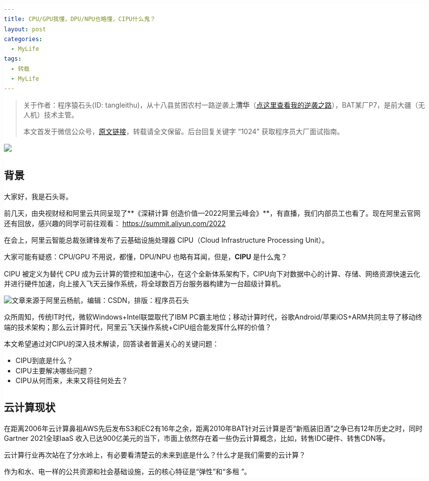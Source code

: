 ```yaml
---
title: CPU/GPU我懂，DPU/NPU也略懂，CIPU什么鬼？
layout: post
categories:
  - MyLife
tags:
  - 转载
  - MyLife
---
```


> 关于作者：程序猿石头(ID: tangleithu)，从十八县贫困农村一路逆袭上**清华**（[点这里查看我的逆袭之路](https://mp.weixin.qq.com/s/G3i7qWK1MPvJ-BfUxfOycQ)），BAT某厂P7，是前大疆（无人机）技术主管。
>
> 本文首发于微信公众号，[原文链接](https://mp.weixin.qq.com/s?__biz=MzI3OTUzMzcwNw==&mid=2247501361&idx=1&sn=14ddc0bd9518cb79658fde101fd58c4f&chksm=eb44c7d5dc334ec311e24298ccb76fe1b36a86cd5e36b64a3c175c39ab8032f3dc41a07aa91c&token=337755141&lang=zh_CN#rd)，转载请全文保留。后台回复关键字 “1024” 获取程序员大厂面试指南。


![](https://files.mdnice.com/user/71/b53af633-1e5e-4f98-bfc1-5d18e359ed6d.png)


## 背景

大家好，我是石头哥。

前几天，由央视财经和阿里云共同呈现了**《深耕计算 创造价值—2022阿里云峰会》**，有直播，我们内部员工也看了。现在阿里云官网还有回放，感兴趣的同学可前往观看： https://summit.aliyun.com/2022 

在会上，阿里云智能总裁张建锋发布了云基础设施处理器 CIPU（Cloud Infrastructure Processing Unit）。

大家可能有疑惑：CPU/GPU 不用说，都懂，DPU/NPU 也略有耳闻，但是，**CIPU** 是什么鬼？

CIPU 被定义为替代 CPU 成为云计算的管控和加速中心，在这个全新体系架构下，CIPU向下对数据中心的计算、存储、网络资源快速云化并进行硬件加速，向上接入飞天云操作系统，将全球数百万台服务器构建为一台超级计算机。

![文章来源于阿里云杨航，编辑：CSDN，排版：程序员石头](https://files.mdnice.com/user/71/1573c922-3733-4563-b6c2-1e07192fc1ab.png)

众所周知，传统IT时代，微软Windows+Intel联盟取代了IBM PC霸主地位；移动计算时代，谷歌Android/苹果iOS+ARM共同主导了移动终端的技术架构；那么云计算时代，阿里云飞天操作系统+CIPU组合能发挥什么样的价值？

本文希望通过对CIPU的深入技术解读，回答读者普遍关心的关键问题：

- CIPU到底是什么？
- CIPU主要解决哪些问题？
- CIPU从何而来，未来又将往何处去？

## 云计算现状

在距离2006年云计算鼻祖AWS先后发布S3和EC2有16年之余，距离2010年BAT针对云计算是否“新瓶装旧酒”之争已有12年历史之时，同时Gartner 2021全球IaaS 收入已达900亿美元的当下，市面上依然存在着一些伪云计算概念，比如，转售IDC硬件、转售CDN等。

云计算行业再次站在了分水岭上，有必要看清楚云的未来到底是什么？什么才是我们需要的云计算？

作为和水、电一样的公共资源和社会基础设施，云的核心特征是“弹性”和“多租 ”。
